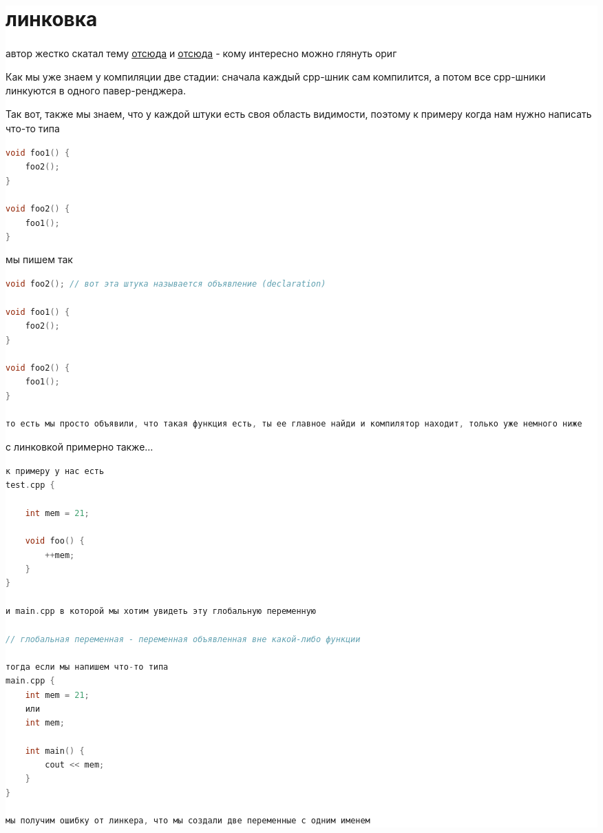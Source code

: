 # линковка

автор жестко скатал тему [отсюда](https://www.geeksforgeeks.org/internal-linkage-external-linkage-c/) и [отсюда](https://www.geeksforgeeks.org/understanding-extern-keyword-in-c/) - кому интересно можно глянуть ориг

Как мы уже знаем у компиляции две стадии: сначала каждый cpp-шник сам компилится, а потом все cpp-шники линкуются в одного павер-ренджера. 

Так вот, также мы знаем, что у каждой штуки есть своя область видимости, поэтому к примеру когда нам нужно написать что-то типа
```cpp
void foo1() {
	foo2();
}

void foo2() {
	foo1();
}
```

мы пишем так
```cpp
void foo2(); // вот эта штука называется объявление (declaration)

void foo1() {
	foo2();
}

void foo2() {
	foo1();
}

то есть мы просто объявили, что такая функция есть, ты ее главное найди и компилятор находит, только уже немного ниже
```

с линковкой примерно также...
```cpp
к примеру у нас есть
test.cpp {
	
	int mem = 21;  
  
	void foo() {  
	    ++mem;  
	}
}

и main.cpp в которой мы хотим увидеть эту глобальную переменную

// глобальная переменная - переменная объявленная вне какой-либо функции

тогда если мы напишем что-то типа
main.cpp {
	int mem = 21;
	или 
	int mem;

	int main() {
		cout << mem;	
	}
}

мы получим ошибку от линкера, что мы создали две переменные с одним именем
```